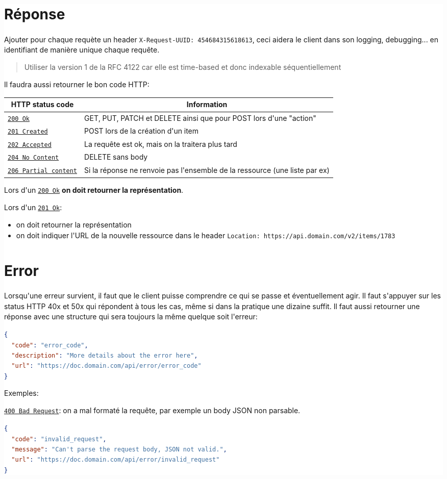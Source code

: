 # Réponse

Ajouter pour chaque requète un header `X-Request-UUID: 454684315618613`, ceci aidera le client dans son logging, debugging... en identifiant de manière unique chaque requête.

> Utiliser la version 1 de la RFC 4122 car elle est time-based et donc indexable séquentiellement

Il faudra aussi retourner le bon code HTTP:

HTTP status code | Information
------------ | -------------
[`200 Ok`](http://httpstatus.es/200) | GET, PUT, PATCH et DELETE ainsi que pour POST lors d'une "action"
[`201 Created`](http://httpstatus.es/201) | POST lors de la création d'un item
[`202 Accepted`](http://httpstatus.es/204) | La requête est ok, mais on la traitera plus tard
[`204 No Content`](http://httpstatus.es/204) | DELETE sans body
[`206 Partial content`](http://httpstatus.es/206) | Si la réponse ne renvoie pas l'ensemble de la ressource (une liste par ex)

Lors d'un [`200 Ok`](http://httpstatus.es/200) **on doit retourner la représentation**.

Lors d'un [`201 Ok`](http://httpstatus.es/201):
* on doit retourner la représentation
* on doit indiquer l'URL de la nouvelle ressource dans le header `Location: https://api.domain.com/v2/items/1783`

# Error

Lorsqu'une erreur survient, il faut que le client puisse comprendre ce qui se passe et éventuellement agir.
Il faut s'appuyer sur les status HTTP 40x et 50x qui répondent à tous les cas, même si dans la pratique une dizaine suffit. Il faut aussi retourner une réponse avec une structure qui sera toujours la même quelque soit l'erreur:

```json
{
  "code": "error_code",
  "description": "More details about the error here",
  "url": "https://doc.domain.com/api/error/error_code"
}
```

Exemples:

[`400 Bad Request`](http://httpstatus.es/400): on a mal formaté la requête, par exemple un body JSON non parsable.

```json
{
  "code": "invalid_request",
  "message": "Can't parse the request body, JSON not valid.",
  "url": "https://doc.domain.com/api/error/invalid_request"
}
```
